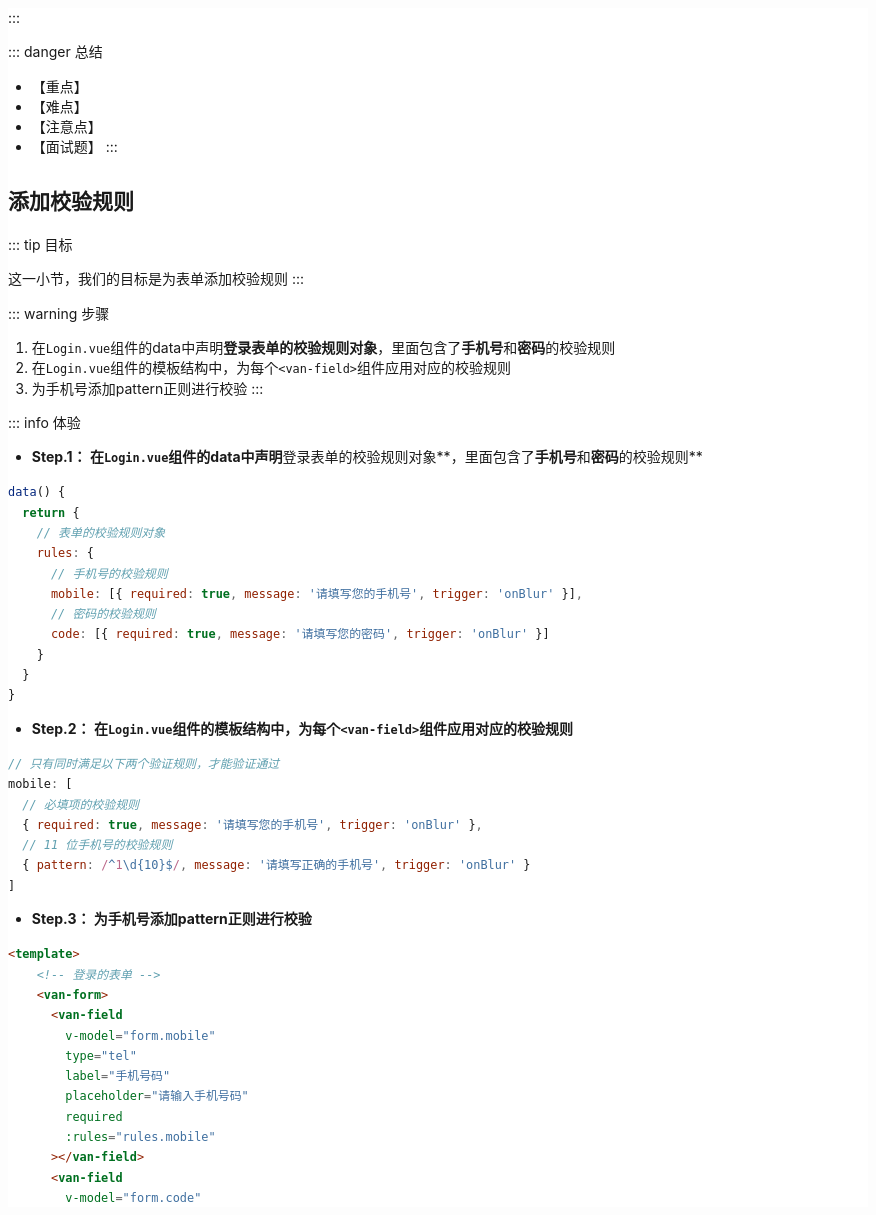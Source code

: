 :::

::: danger 总结

* 【重点】
* 【难点】
* 【注意点】
* 【面试题】
:::

## 添加校验规则

::: tip 目标

这一小节，我们的目标是为表单添加校验规则
:::

::: warning 步骤

1. 在`Login.vue`组件的data中声明**登录表单的校验规则对象**，里面包含了**手机号**和**密码**的校验规则
2. 在`Login.vue`组件的模板结构中，为每个`<van-field>`组件应用对应的校验规则
3. 为手机号添加pattern正则进行校验
:::

::: info 体验

* **Step.1： 在`Login.vue`组件的data中声明**登录表单的校验规则对象**，里面包含了**手机号**和**密码**的校验规则**

```js
data() {
  return {
    // 表单的校验规则对象
    rules: {
      // 手机号的校验规则
      mobile: [{ required: true, message: '请填写您的手机号', trigger: 'onBlur' }],
      // 密码的校验规则
      code: [{ required: true, message: '请填写您的密码', trigger: 'onBlur' }]
    }
  }
}
```

* **Step.2： 在`Login.vue`组件的模板结构中，为每个`<van-field>`组件应用对应的校验规则**

```js
// 只有同时满足以下两个验证规则，才能验证通过
mobile: [
  // 必填项的校验规则
  { required: true, message: '请填写您的手机号', trigger: 'onBlur' },
  // 11 位手机号的校验规则
  { pattern: /^1\d{10}$/, message: '请填写正确的手机号', trigger: 'onBlur' }
]
```

* **Step.3： 为手机号添加pattern正则进行校验**

```html
<template>
    <!-- 登录的表单 -->
    <van-form>
      <van-field
        v-model="form.mobile"
        type="tel"
        label="手机号码"
        placeholder="请输入手机号码"
        required
        :rules="rules.mobile"
      ></van-field>
      <van-field
        v-model="form.code"
```